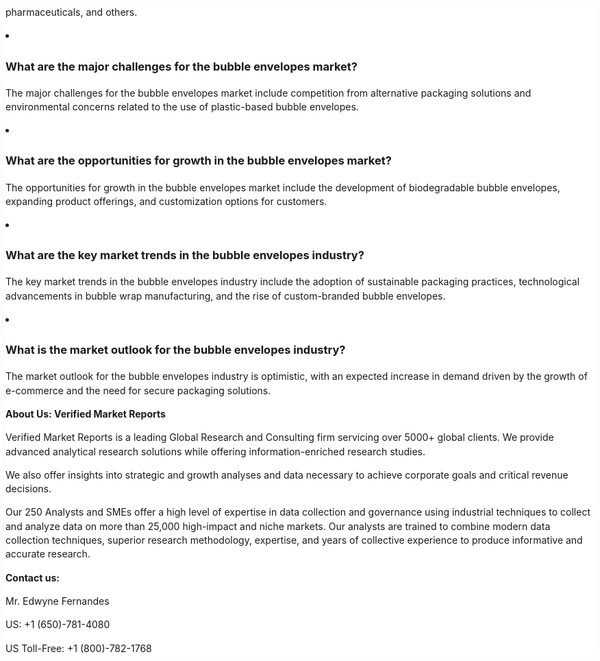 pharmaceuticals, and others.</p> </li> <li> <h3>What are the major challenges for the bubble envelopes market?</h3> <p>The major challenges for the bubble envelopes market include competition from alternative packaging solutions and environmental concerns related to the use of plastic-based bubble envelopes.</p> </li> <li> <h3>What are the opportunities for growth in the bubble envelopes market?</h3> <p>The opportunities for growth in the bubble envelopes market include the development of biodegradable bubble envelopes, expanding product offerings, and customization options for customers.</p> </li> <li> <h3>What are the key market trends in the bubble envelopes industry?</h3> <p>The key market trends in the bubble envelopes industry include the adoption of sustainable packaging practices, technological advancements in bubble wrap manufacturing, and the rise of custom-branded bubble envelopes.</p> </li> <li> <h3>What is the market outlook for the bubble envelopes industry?</h3> <p>The market outlook for the bubble envelopes industry is optimistic, with an expected increase in demand driven by the growth of e-commerce and the need for secure packaging solutions.</p> </li> </ol> </body></HTML></h3><p id="" class=""><strong>About Us: Verified Market Reports</strong></p><p id="" class="">Verified Market Reports is a leading Global Research and Consulting firm servicing over 5000+ global clients. We provide advanced analytical research solutions while offering information-enriched research studies.</p><p id="" class="">We also offer insights into strategic and growth analyses and data necessary to achieve corporate goals and critical revenue decisions.</p><p id="" class="">Our 250 Analysts and SMEs offer a high level of expertise in data collection and governance using industrial techniques to collect and analyze data on more than 25,000 high-impact and niche markets. Our analysts are trained to combine modern data collection techniques, superior research methodology, expertise, and years of collective experience to produce informative and accurate research.</p><p id="" class=""><strong>Contact us:</strong></p><p id="" class="">Mr. Edwyne Fernandes</p><p id="" class="">US: +1 (650)-781-4080</p><p id="" class="">US Toll-Free: +1 (800)-782-1768</p>
